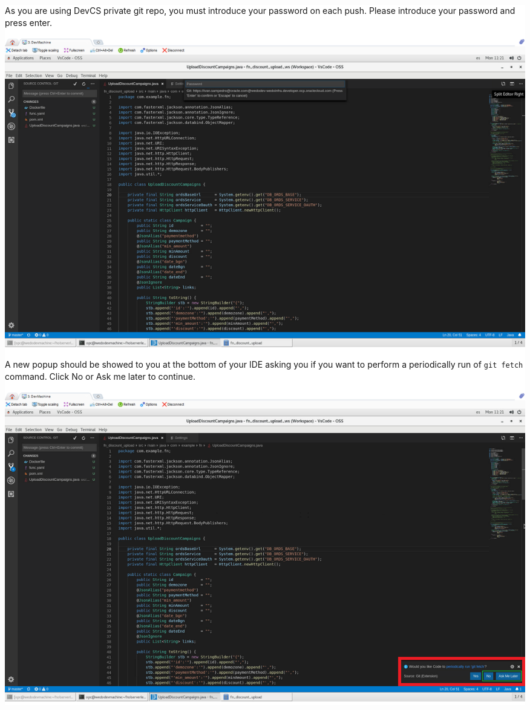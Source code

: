 As you are using DevCS private git repo, you must introduce your password on each push. Please introduce your password and press enter.

![](./images/fn-devcs-gitclone19.png)

A new popup should be showed to you at the bottom of your IDE asking you if you want to perform a periodically run of ```git fetch``` command. Click No or Ask me later to continue.

![](./images/fn-devcs-gitclone20.png)
